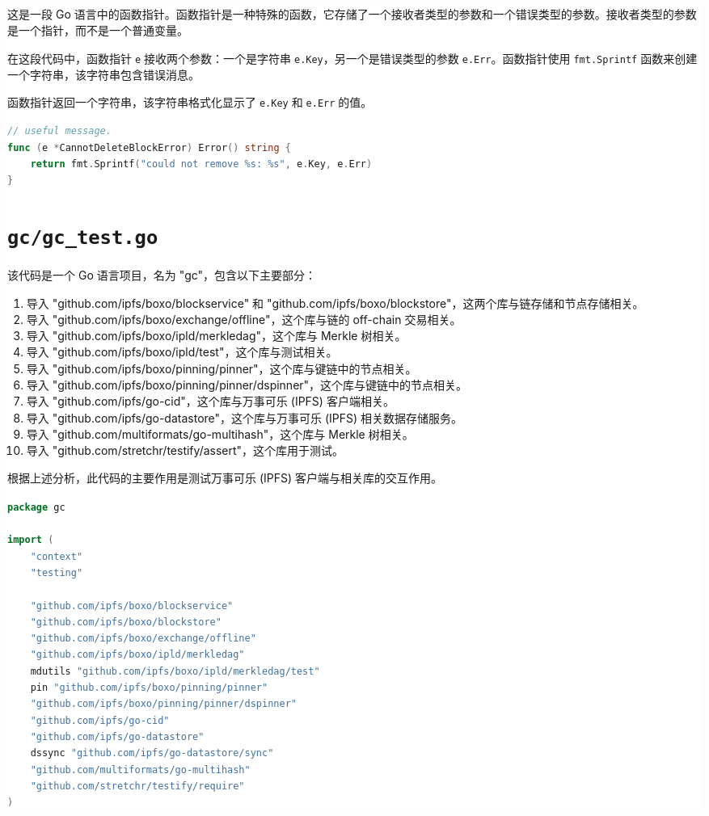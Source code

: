 这是一段 Go 语言中的函数指针。函数指针是一种特殊的函数，它存储了一个接收者类型的参数和一个错误类型的参数。接收者类型的参数是一个指针，而不是一个普通变量。

在这段代码中，函数指针 `e` 接收两个参数：一个是字符串 `e.Key`，另一个是错误类型的参数 `e.Err`。函数指针使用 `fmt.Sprintf` 函数来创建一个字符串，该字符串包含错误消息。

函数指针返回一个字符串，该字符串格式化显示了 `e.Key` 和 `e.Err` 的值。


```go
// useful message.
func (e *CannotDeleteBlockError) Error() string {
	return fmt.Sprintf("could not remove %s: %s", e.Key, e.Err)
}

```

# `gc/gc_test.go`

该代码是一个 Go 语言项目，名为 "gc"，包含以下主要部分：

1. 导入 "github.com/ipfs/boxo/blockservice" 和 "github.com/ipfs/boxo/blockstore"，这两个库与链存储和节点存储相关。
2. 导入 "github.com/ipfs/boxo/exchange/offline"，这个库与链的 off-chain 交易相关。
3. 导入 "github.com/ipfs/boxo/ipld/merkledag"，这个库与 Merkle 树相关。
4. 导入 "github.com/ipfs/boxo/ipld/test"，这个库与测试相关。
5. 导入 "github.com/ipfs/boxo/pinning/pinner"，这个库与键链中的节点相关。
6. 导入 "github.com/ipfs/boxo/pinning/pinner/dspinner"，这个库与键链中的节点相关。
7. 导入 "github.com/ipfs/go-cid"，这个库与万事可乐 (IPFS) 客户端相关。
8. 导入 "github.com/ipfs/go-datastore"，这个库与万事可乐 (IPFS) 相关数据存储服务。
9. 导入 "github.com/multiformats/go-multihash"，这个库与 Merkle 树相关。
10. 导入 "github.com/stretchr/testify/assert"，这个库用于测试。

根据上述分析，此代码的主要作用是测试万事可乐 (IPFS) 客户端与相关库的交互作用。


```go
package gc

import (
	"context"
	"testing"

	"github.com/ipfs/boxo/blockservice"
	"github.com/ipfs/boxo/blockstore"
	"github.com/ipfs/boxo/exchange/offline"
	"github.com/ipfs/boxo/ipld/merkledag"
	mdutils "github.com/ipfs/boxo/ipld/merkledag/test"
	pin "github.com/ipfs/boxo/pinning/pinner"
	"github.com/ipfs/boxo/pinning/pinner/dspinner"
	"github.com/ipfs/go-cid"
	"github.com/ipfs/go-datastore"
	dssync "github.com/ipfs/go-datastore/sync"
	"github.com/multiformats/go-multihash"
	"github.com/stretchr/testify/require"
)

```
